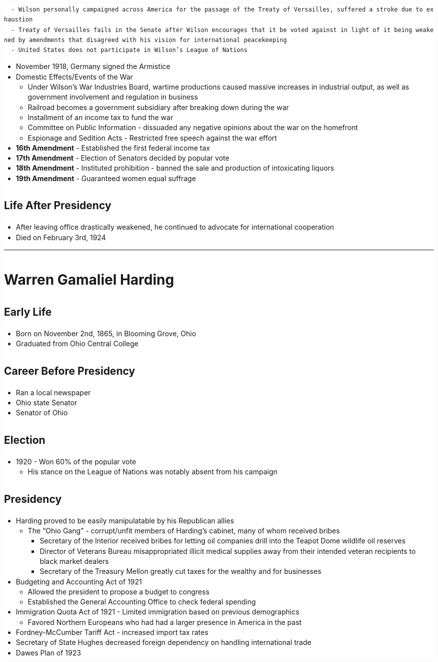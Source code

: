       - Wilson personally campaigned across America for the passage of the Treaty of Versailles, suffered a stroke due to exhaustion
      - Treaty of Versailles fails in the Senate after Wilson encourages that it be voted against in light of it being weakened by amendments that disagreed with his vision for international peacekeeping 
      - United States does not participate in Wilson’s League of Nations
  - November 1918, Germany signed the Armistice
- Domestic Effects/Events of the War
  - Under Wilson’s War Industries Board, wartime productions caused massive increases in industrial output, as well as government involvement and regulation in business
  - Railroad becomes a government subsidiary after breaking down during the war
  - Installment of an income tax to fund the war 
  - Committee on Public Information - dissuaded any negative opinions about the war on the homefront
  - Espionage and Sedition Acts - Restricted free speech against the war effort
- **16th Amendment** - Established the first federal income tax 
- **17th Amendment** - Election of Senators decided by popular vote
- **18th Amendment** - Instituted prohibition - banned the sale and production of intoxicating liquors  
- **19th Amendment** - Guaranteed women equal suffrage 

## Life After Presidency
- After leaving office drastically weakened, he continued to advocate for international cooperation 
- Died on February 3rd, 1924

---

<a name="WarrenGamalielHarding"></a>

# Warren Gamaliel Harding

## Early Life 

- Born on November 2nd, 1865, in Blooming Grove, Ohio
- Graduated from Ohio Central College 

## Career Before Presidency 

- Ran a local newspaper 
- Ohio state Senator 
- Senator of Ohio 

## Election

- 1920 - Won 60% of the popular vote
  - His stance on the League of Nations was notably absent from his campaign 

## Presidency

- Harding proved to be easily manipulatable by his Republican allies
  - The “Ohio Gang” - corrupt/unfit members of Harding’s cabinet, many of whom received bribes 
      - Secretary of the Interior received bribes for letting oil companies drill into the Teapot Dome wildlife oil reserves
      - Director of Veterans Bureau misappropriated illicit medical supplies away from their intended veteran recipients to black market dealers 
      - Secretary of the Treasury Mellon greatly cut taxes for the wealthy and for businesses
- Budgeting and Accounting Act of 1921 
  - Allowed the president to propose a budget to congress
  - Established the General Accounting Office to check federal spending 
- Immigration Quota Act of 1921 - Limited immigration based on previous demographics 
  - Favored Northern Europeans who had had a larger presence in America in the past
- Fordney-McCumber Tariff Act - increased import tax rates  
- Secretary of State Hughes decreased foreign dependency on handling international trade 
- Dawes Plan of 1923 